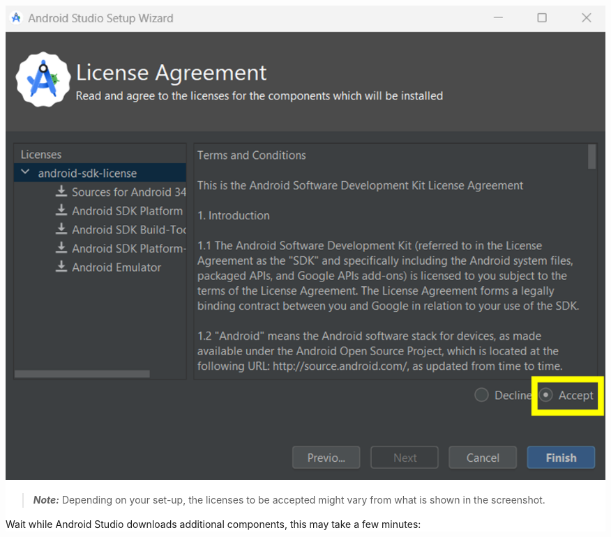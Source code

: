 ![licence_agreement](../images/Building-the-App/Hedgehog/12_Licence_agreement.png)


> **_Note:_**  Depending on your set-up, the licenses to be accepted might vary from what is shown in the screenshot.

Wait while Android Studio downloads additional components, this may take a few minutes: 
